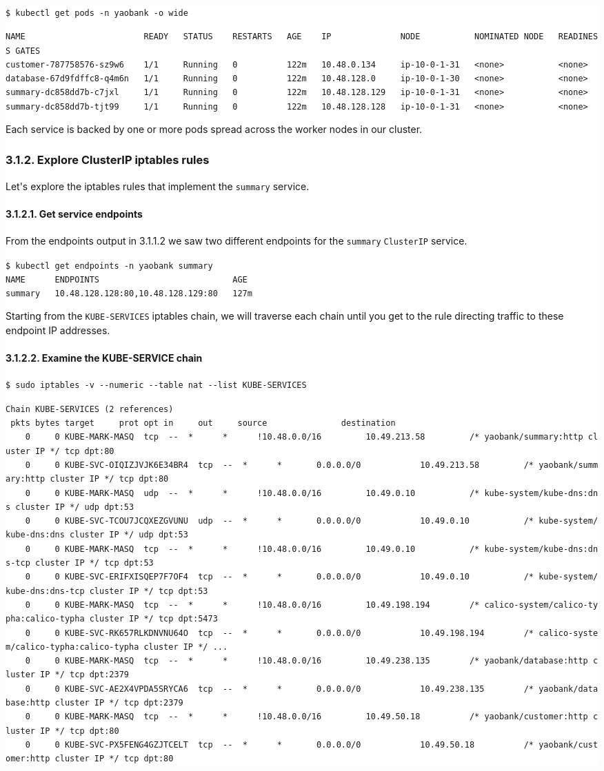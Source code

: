 ```
$ kubectl get pods -n yaobank -o wide
```
```
NAME                        READY   STATUS    RESTARTS   AGE    IP              NODE           NOMINATED NODE   READINESS GATES
customer-787758576-sz9w6    1/1     Running   0          122m   10.48.0.134     ip-10-0-1-31   <none>           <none>
database-67d9fdffc8-q4m6n   1/1     Running   0          122m   10.48.128.0     ip-10-0-1-30   <none>           <none>
summary-dc858dd7b-c7jxl     1/1     Running   0          122m   10.48.128.129   ip-10-0-1-31   <none>           <none>
summary-dc858dd7b-tjt99     1/1     Running   0          122m   10.48.128.128   ip-10-0-1-31   <none>           <none>
```

Each service is backed by one or more pods spread across the worker nodes in our cluster.

### 3.1.2. Explore ClusterIP iptables rules

Let's explore the iptables rules that implement the `summary` service.

#### 3.1.2.1. Get service endpoints

From the endpoints output in 3.1.1.2  we saw two different endpoints for the `summary` `ClusterIP` service.
```
$ kubectl get endpoints -n yaobank summary
NAME      ENDPOINTS                           AGE
summary   10.48.128.128:80,10.48.128.129:80   127m
```

Starting from the `KUBE-SERVICES` iptables chain, we will traverse each chain until you get to the rule directing traffic to these endpoint IP addresses.

#### 3.1.2.2. Examine the KUBE-SERVICE chain
```
$ sudo iptables -v --numeric --table nat --list KUBE-SERVICES
```
```
Chain KUBE-SERVICES (2 references)
 pkts bytes target     prot opt in     out     source               destination         
    0     0 KUBE-MARK-MASQ  tcp  --  *      *      !10.48.0.0/16         10.49.213.58         /* yaobank/summary:http cluster IP */ tcp dpt:80
    0     0 KUBE-SVC-OIQIZJVJK6E34BR4  tcp  --  *      *       0.0.0.0/0            10.49.213.58         /* yaobank/summary:http cluster IP */ tcp dpt:80
    0     0 KUBE-MARK-MASQ  udp  --  *      *      !10.48.0.0/16         10.49.0.10           /* kube-system/kube-dns:dns cluster IP */ udp dpt:53
    0     0 KUBE-SVC-TCOU7JCQXEZGVUNU  udp  --  *      *       0.0.0.0/0            10.49.0.10           /* kube-system/kube-dns:dns cluster IP */ udp dpt:53
    0     0 KUBE-MARK-MASQ  tcp  --  *      *      !10.48.0.0/16         10.49.0.10           /* kube-system/kube-dns:dns-tcp cluster IP */ tcp dpt:53
    0     0 KUBE-SVC-ERIFXISQEP7F7OF4  tcp  --  *      *       0.0.0.0/0            10.49.0.10           /* kube-system/kube-dns:dns-tcp cluster IP */ tcp dpt:53
    0     0 KUBE-MARK-MASQ  tcp  --  *      *      !10.48.0.0/16         10.49.198.194        /* calico-system/calico-typha:calico-typha cluster IP */ tcp dpt:5473
    0     0 KUBE-SVC-RK657RLKDNVNU64O  tcp  --  *      *       0.0.0.0/0            10.49.198.194        /* calico-system/calico-typha:calico-typha cluster IP */ ...
    0     0 KUBE-MARK-MASQ  tcp  --  *      *      !10.48.0.0/16         10.49.238.135        /* yaobank/database:http cluster IP */ tcp dpt:2379
    0     0 KUBE-SVC-AE2X4VPDA5SRYCA6  tcp  --  *      *       0.0.0.0/0            10.49.238.135        /* yaobank/database:http cluster IP */ tcp dpt:2379
    0     0 KUBE-MARK-MASQ  tcp  --  *      *      !10.48.0.0/16         10.49.50.18          /* yaobank/customer:http cluster IP */ tcp dpt:80
    0     0 KUBE-SVC-PX5FENG4GZJTCELT  tcp  --  *      *       0.0.0.0/0            10.49.50.18          /* yaobank/customer:http cluster IP */ tcp dpt:80
```